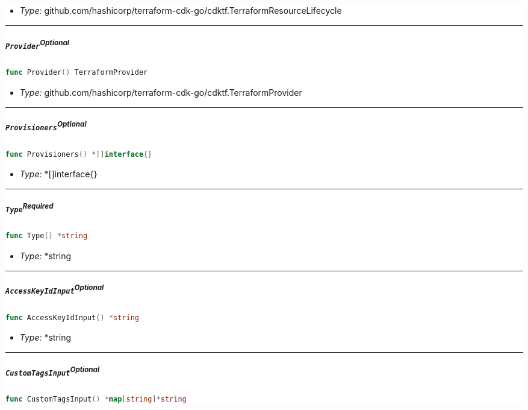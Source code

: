 - *Type:* github.com/hashicorp/terraform-cdk-go/cdktf.TerraformResourceLifecycle

---

##### `Provider`<sup>Optional</sup> <a name="Provider" id="@cdktf/provider-vault.secretsSyncAwsDestination.SecretsSyncAwsDestination.property.provider"></a>

```go
func Provider() TerraformProvider
```

- *Type:* github.com/hashicorp/terraform-cdk-go/cdktf.TerraformProvider

---

##### `Provisioners`<sup>Optional</sup> <a name="Provisioners" id="@cdktf/provider-vault.secretsSyncAwsDestination.SecretsSyncAwsDestination.property.provisioners"></a>

```go
func Provisioners() *[]interface{}
```

- *Type:* *[]interface{}

---

##### `Type`<sup>Required</sup> <a name="Type" id="@cdktf/provider-vault.secretsSyncAwsDestination.SecretsSyncAwsDestination.property.type"></a>

```go
func Type() *string
```

- *Type:* *string

---

##### `AccessKeyIdInput`<sup>Optional</sup> <a name="AccessKeyIdInput" id="@cdktf/provider-vault.secretsSyncAwsDestination.SecretsSyncAwsDestination.property.accessKeyIdInput"></a>

```go
func AccessKeyIdInput() *string
```

- *Type:* *string

---

##### `CustomTagsInput`<sup>Optional</sup> <a name="CustomTagsInput" id="@cdktf/provider-vault.secretsSyncAwsDestination.SecretsSyncAwsDestination.property.customTagsInput"></a>

```go
func CustomTagsInput() *map[string]*string
```
